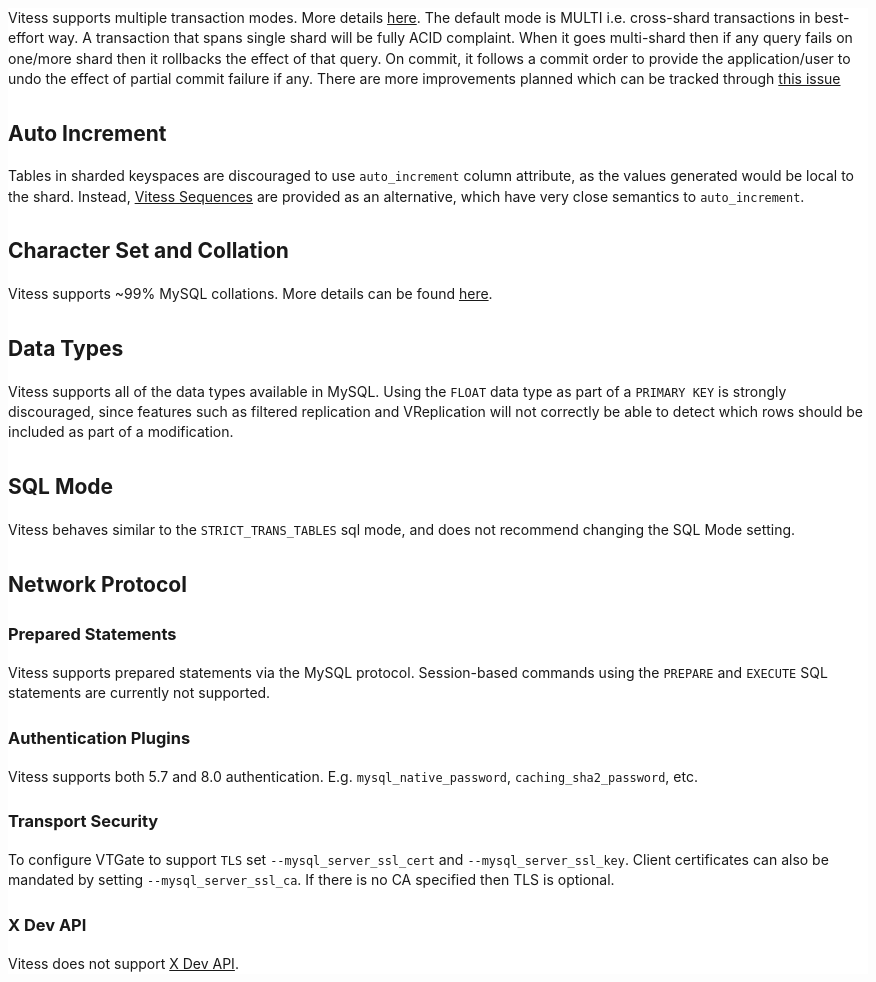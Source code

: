 Vitess supports multiple transaction modes. More details [here](../../../user-guides/configuration-advanced/shard-isolation-atomicity).
The default mode is MULTI i.e. cross-shard transactions in best-effort way. A transaction that spans single shard will be fully ACID complaint.
When it goes multi-shard then if any query fails on one/more shard then it rollbacks the effect of that query.
On commit, it follows a commit order to provide the application/user to undo the effect of partial commit failure if any.
There are more improvements planned which can be tracked through [this issue](https://github.com/vitessio/vitess/issues/10692)

## Auto Increment

Tables in sharded keyspaces are discouraged to use `auto_increment` column attribute, as the values generated would be local to the shard.
Instead, [Vitess Sequences](../../features/vitess-sequences) are provided as an alternative, which have very close semantics to `auto_increment`.

## Character Set and Collation

Vitess supports ~99% MySQL collations. More details can be found [here](../../../user-guides/configuration-basic/collations).

## Data Types

Vitess supports all of the data types available in MySQL. Using the `FLOAT` data type as part of a `PRIMARY KEY` is strongly discouraged, since features such as filtered replication and VReplication will not correctly be able to detect which rows should be included as part of a modification.

## SQL Mode

Vitess behaves similar to the `STRICT_TRANS_TABLES` sql mode, and does not recommend changing the SQL Mode setting.

## Network Protocol

### Prepared Statements

Vitess supports prepared statements via the MySQL protocol. Session-based commands using the `PREPARE` and `EXECUTE` SQL statements are currently not supported.

### Authentication Plugins

Vitess supports both 5.7 and 8.0 authentication. E.g. `mysql_native_password`, `caching_sha2_password`, etc.

### Transport Security

To configure VTGate to support `TLS` set `--mysql_server_ssl_cert` and `--mysql_server_ssl_key`. Client certificates can also be mandated by setting `--mysql_server_ssl_ca`. If there is no CA specified then TLS is optional.

### X Dev API

Vitess does not support [X Dev API](https://dev.mysql.com/doc/x-devapi-userguide/en/).
